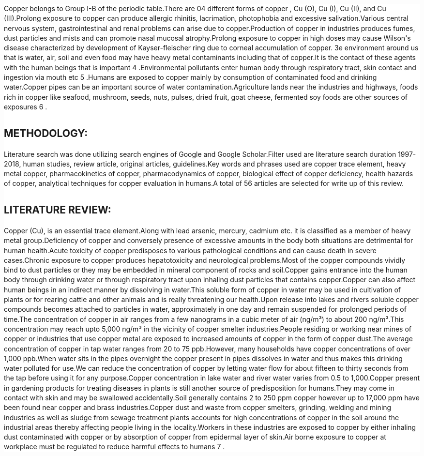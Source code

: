 Copper belongs to Group I-B of the periodic table.There are 04 different forms of copper , Cu (O), Cu (I), Cu (II), and Cu (III).Prolong exposure to copper can produce allergic rhinitis, lacrimation, photophobia and excessive salivation.Various central nervous system, gastrointestinal and renal problems can arise due to copper.Production of copper in industries produces fumes, dust particles and mists and can promote nasal mucosal atrophy.Prolong exposure to copper in high doses may cause Wilson's disease characterized by development of Kayser-fleischer ring due to corneal accumulation of copper. 3e environment around us that is water, air, soil and even food may have heavy metal contaminants including that of copper.It is the contact of these agents with the human beings that is important 4 .Environmental pollutants enter human body through respiratory tract, skin contact and ingestion via mouth etc 5 .Humans are exposed to copper mainly by consumption of contaminated food and drinking water.Copper pipes can be an important source of water contamination.Agriculture lands near the industries and highways, foods rich in copper like seafood, mushroom, seeds, nuts, pulses, dried fruit, goat cheese, fermented soy foods are other sources of exposures 6 .


## METHODOLOGY:

Literature search was done utilizing search engines of Google and Google Scholar.Filter used are literature search duration 1997-2018, human studies, review article, original articles, guidelines.Key words and phrases used are copper trace element, heavy metal copper, pharmacokinetics of copper, pharmacodynamics of copper, biological effect of copper deficiency, health hazards of copper, analytical techniques for copper evaluation in humans.A total of 56 articles are selected for write up of this review.


## LITERATURE REVIEW:

Copper (Cu), is an essential trace element.Along with lead arsenic, mercury, cadmium etc. it is classified as a member of heavy metal group.Deficiency of copper and conversely presence of excessive amounts in the body both situations are detrimental for human health.Acute toxicity of copper predisposes to various pathological conditions and can cause death in severe cases.Chronic exposure to copper produces hepatotoxicity and neurological problems.Most of the copper compounds vividly bind to dust particles or they may be embedded in mineral component of rocks and soil.Copper gains entrance into the human body through drinking water or through respiratory tract upon inhaling dust particles that contains copper.Copper can also affect human beings in an indirect manner by dissolving in water.This soluble form of copper in water may be used in cultivation of plants or for rearing cattle and other animals and is really threatening our health.Upon release into lakes and rivers soluble copper compounds becomes attached to particles in water, approximately in one day and remain suspended for prolonged periods of time.The concentration of copper in air ranges from a few nanograms in a cubic meter of air (ng/m³) to about 200 ng/m³.This concentration may reach upto 5,000 ng/m³ in the vicinity of copper smelter industries.People residing or working near mines of copper or industries that use copper metal are exposed to increased amounts of copper in the form of copper dust.The average concentration of copper in tap water ranges from 20 to 75 ppb.However, many households have copper concentrations of over 1,000 ppb.When water sits in the pipes overnight the copper present in pipes dissolves in water and thus makes this drinking water polluted for use.We can reduce the concentration of copper by letting water flow for about fifteen to thirty seconds from the tap before using it for any purpose.Copper concentration in lake water and river water varies from 0.5 to 1,000.Copper present in gardening products for treating diseases in plants is still another source of predisposition for humans.They may come in contact with skin and may be swallowed accidentally.Soil generally contains 2 to 250 ppm copper however up to 17,000 ppm have been found near copper and brass industries.Copper dust and waste from copper smelters, grinding, welding and mining industries as well as sludge from sewage treatment plants accounts for high concentrations of copper in the soil around the industrial areas thereby affecting people living in the locality.Workers in these industries are exposed to copper by either inhaling dust contaminated with copper or by absorption of copper from epidermal layer of skin.Air borne exposure to copper at workplace must be regulated to reduce harmful effects to humans 7 .
